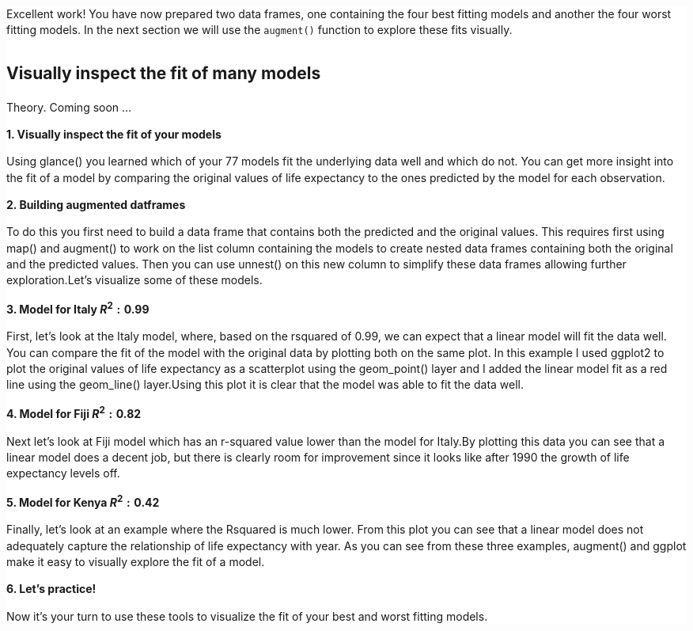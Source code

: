 Excellent work! You have now prepared two data frames, one containing
the four best fitting models and another the four worst fitting models.
In the next section we will use the `augment()` function to explore
these fits visually.

## Visually inspect the fit of many models

Theory. Coming soon …

**1. Visually inspect the fit of your models**

Using glance() you learned which of your 77 models fit the underlying
data well and which do not. You can get more insight into the fit of a
model by comparing the original values of life expectancy to the ones
predicted by the model for each observation.

**2. Building augmented datframes**

To do this you first need to build a data frame that contains both the
predicted and the original values. This requires first using map() and
augment() to work on the list column containing the models to create
nested data frames containing both the original and the predicted
values. Then you can use unnest() on this new column to simplify these
data frames allowing further exploration.Let’s visualize some of these
models.

**3. Model for Italy *R*<sup>2</sup> : 0.99**

First, let’s look at the Italy model, where, based on the rsquared of
0.99, we can expect that a linear model will fit the data well. You can
compare the fit of the model with the original data by plotting both on
the same plot. In this example I used ggplot2 to plot the original
values of life expectancy as a scatterplot using the geom_point() layer
and I added the linear model fit as a red line using the geom_line()
layer.Using this plot it is clear that the model was able to fit the
data well.

**4. Model for Fiji *R*<sup>2</sup> : 0.82**

Next let’s look at Fiji model which has an r-squared value lower than
the model for Italy.By plotting this data you can see that a linear
model does a decent job, but there is clearly room for improvement since
it looks like after 1990 the growth of life expectancy levels off.

**5. Model for Kenya *R*<sup>2</sup> : 0.42**

Finally, let’s look at an example where the Rsquared is much lower. From
this plot you can see that a linear model does not adequately capture
the relationship of life expectancy with year. As you can see from these
three examples, augment() and ggplot make it easy to visually explore
the fit of a model.

**6. Let’s practice!**

Now it’s your turn to use these tools to visualize the fit of your best
and worst fitting models.
